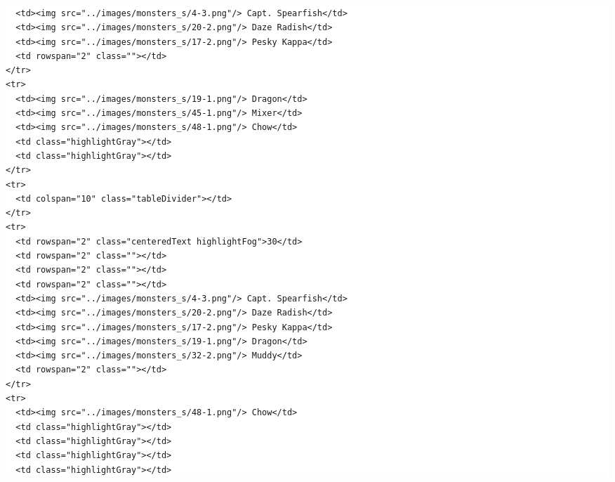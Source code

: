       <td><img src="../images/monsters_s/4-3.png"/> Capt. Spearfish</td>
      <td><img src="../images/monsters_s/20-2.png"/> Daze Radish</td>
      <td><img src="../images/monsters_s/17-2.png"/> Pesky Kappa</td>
      <td rowspan="2" class=""></td>
    </tr>
    <tr>
      <td><img src="../images/monsters_s/19-1.png"/> Dragon</td>
      <td><img src="../images/monsters_s/45-1.png"/> Mixer</td>
      <td><img src="../images/monsters_s/48-1.png"/> Chow</td>
      <td class="highlightGray"></td>
      <td class="highlightGray"></td>
    </tr>
    <tr>
      <td colspan="10" class="tableDivider"></td>
    </tr>
    <tr>
      <td rowspan="2" class="centeredText highlightFog">30</td>
      <td rowspan="2" class=""></td>
      <td rowspan="2" class=""></td>
      <td rowspan="2" class=""></td>
      <td><img src="../images/monsters_s/4-3.png"/> Capt. Spearfish</td>
      <td><img src="../images/monsters_s/20-2.png"/> Daze Radish</td>
      <td><img src="../images/monsters_s/17-2.png"/> Pesky Kappa</td>
      <td><img src="../images/monsters_s/19-1.png"/> Dragon</td>
      <td><img src="../images/monsters_s/32-2.png"/> Muddy</td>
      <td rowspan="2" class=""></td>
    </tr>
    <tr>
      <td><img src="../images/monsters_s/48-1.png"/> Chow</td>
      <td class="highlightGray"></td>
      <td class="highlightGray"></td>
      <td class="highlightGray"></td>
      <td class="highlightGray"></td>